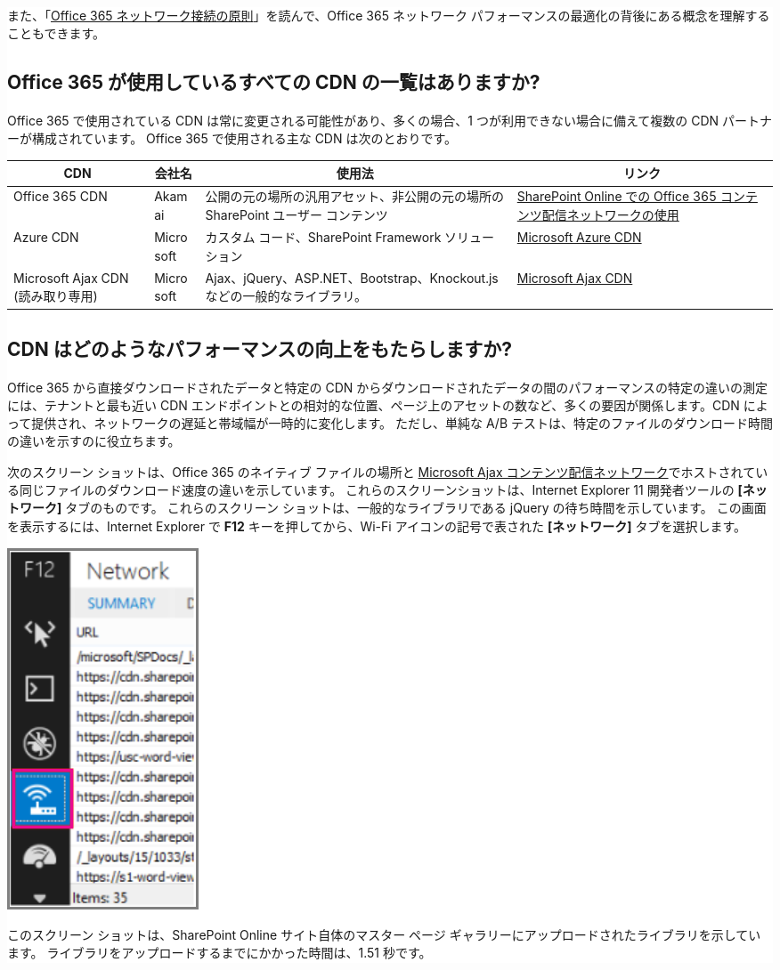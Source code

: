 また、「[Office 365 ネットワーク接続の原則](./microsoft-365-network-connectivity-principles.md)」を読んで、Office 365 ネットワーク パフォーマンスの最適化の背後にある概念を理解することもできます。

## <a name="is-there-a-list-of-all-the-cdns-that-office-365-uses"></a>Office 365 が使用しているすべての CDN の一覧はありますか?

Office 365 で使用されている CDN は常に変更される可能性があり、多くの場合、1 つが利用できない場合に備えて複数の CDN パートナーが構成されています。 Office 365 で使用される主な CDN は次のとおりです。

|CDN  |会社名  |使用法  |リンク  |
|---------|---------|---------|---------|
|Office 365 CDN     |Akamai         |公開の元の場所の汎用アセット、非公開の元の場所の SharePoint ユーザー コンテンツ         |[SharePoint Online での Office 365 コンテンツ配信ネットワークの使用](use-microsoft-365-cdn-with-spo.md)         |
|Azure CDN     |Microsoft         |カスタム コード、SharePoint Framework ソリューション         |[Microsoft Azure CDN](https://azure.microsoft.com/documentation/services/cdn/)         |
|Microsoft Ajax CDN (読み取り専用)     |Microsoft         |Ajax、jQuery、ASP.NET、Bootstrap、Knockout.js などの一般的なライブラリ。         |[Microsoft Ajax CDN](/aspnet/ajax/cdn/overview)         |

## <a name="what-performance-gains-does-a-cdn-provide"></a>CDN はどのようなパフォーマンスの向上をもたらしますか?

Office 365 から直接ダウンロードされたデータと特定の CDN からダウンロードされたデータの間のパフォーマンスの特定の違いの測定には、テナントと最も近い CDN エンドポイントとの相対的な位置、ページ上のアセットの数など、多くの要因が関係します。CDN によって提供され、ネットワークの遅延と帯域幅が一時的に変化します。 ただし、単純な A/B テストは、特定のファイルのダウンロード時間の違いを示すのに役立ちます。

次のスクリーン ショットは、Office 365 のネイティブ ファイルの場所と [Microsoft Ajax コンテンツ配信ネットワーク](/aspnet/ajax/cdn/overview)でホストされている同じファイルのダウンロード速度の違いを示しています。 これらのスクリーンショットは、Internet Explorer 11 開発者ツールの **[ネットワーク]** タブのものです。 これらのスクリーン ショットは、一般的なライブラリである jQuery の待ち時間を示しています。 この画面を表示するには、Internet Explorer で **F12** キーを押してから、Wi-Fi アイコンの記号で表された **[ネットワーク]** タブを選択します。
  
![F12 ネットワークのスクリーンショット](../media/930541fd-af9b-434a-ae18-7bda867be128.png)
  
このスクリーン ショットは、SharePoint Online サイト自体のマスター ページ ギャラリーにアップロードされたライブラリを示しています。 ライブラリをアップロードするまでにかかった時間は、1.51 秒です。
  